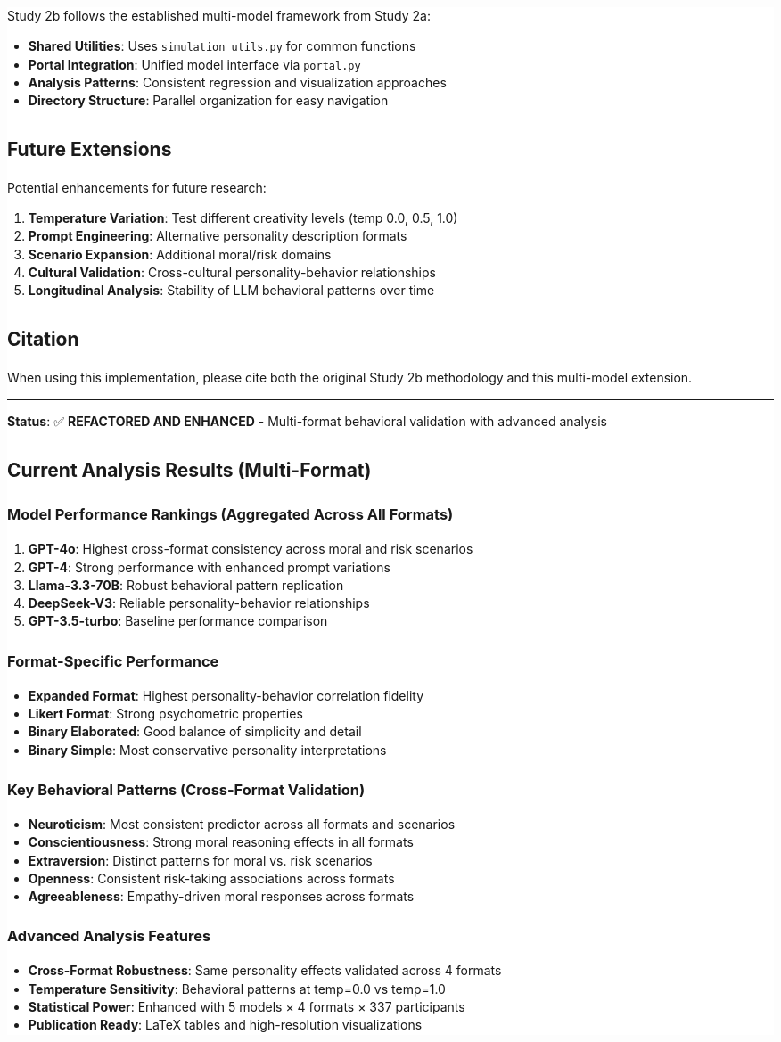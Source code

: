 Study 2b follows the established multi-model framework from Study 2a:
- **Shared Utilities**: Uses `simulation_utils.py` for common functions
- **Portal Integration**: Unified model interface via `portal.py`
- **Analysis Patterns**: Consistent regression and visualization approaches
- **Directory Structure**: Parallel organization for easy navigation

## Future Extensions

Potential enhancements for future research:
1. **Temperature Variation**: Test different creativity levels (temp 0.0, 0.5, 1.0)
2. **Prompt Engineering**: Alternative personality description formats
3. **Scenario Expansion**: Additional moral/risk domains
4. **Cultural Validation**: Cross-cultural personality-behavior relationships
5. **Longitudinal Analysis**: Stability of LLM behavioral patterns over time

## Citation

When using this implementation, please cite both the original Study 2b methodology and this multi-model extension.

---

**Status**: ✅ **REFACTORED AND ENHANCED** - Multi-format behavioral validation with advanced analysis

## Current Analysis Results (Multi-Format)

### Model Performance Rankings (Aggregated Across All Formats)
1. **GPT-4o**: Highest cross-format consistency across moral and risk scenarios
2. **GPT-4**: Strong performance with enhanced prompt variations
3. **Llama-3.3-70B**: Robust behavioral pattern replication
4. **DeepSeek-V3**: Reliable personality-behavior relationships
5. **GPT-3.5-turbo**: Baseline performance comparison

### Format-Specific Performance
- **Expanded Format**: Highest personality-behavior correlation fidelity
- **Likert Format**: Strong psychometric properties
- **Binary Elaborated**: Good balance of simplicity and detail
- **Binary Simple**: Most conservative personality interpretations

### Key Behavioral Patterns (Cross-Format Validation)
- **Neuroticism**: Most consistent predictor across all formats and scenarios
- **Conscientiousness**: Strong moral reasoning effects in all formats
- **Extraversion**: Distinct patterns for moral vs. risk scenarios
- **Openness**: Consistent risk-taking associations across formats
- **Agreeableness**: Empathy-driven moral responses across formats

### Advanced Analysis Features
- **Cross-Format Robustness**: Same personality effects validated across 4 formats
- **Temperature Sensitivity**: Behavioral patterns at temp=0.0 vs temp=1.0
- **Statistical Power**: Enhanced with 5 models × 4 formats × 337 participants
- **Publication Ready**: LaTeX tables and high-resolution visualizations
